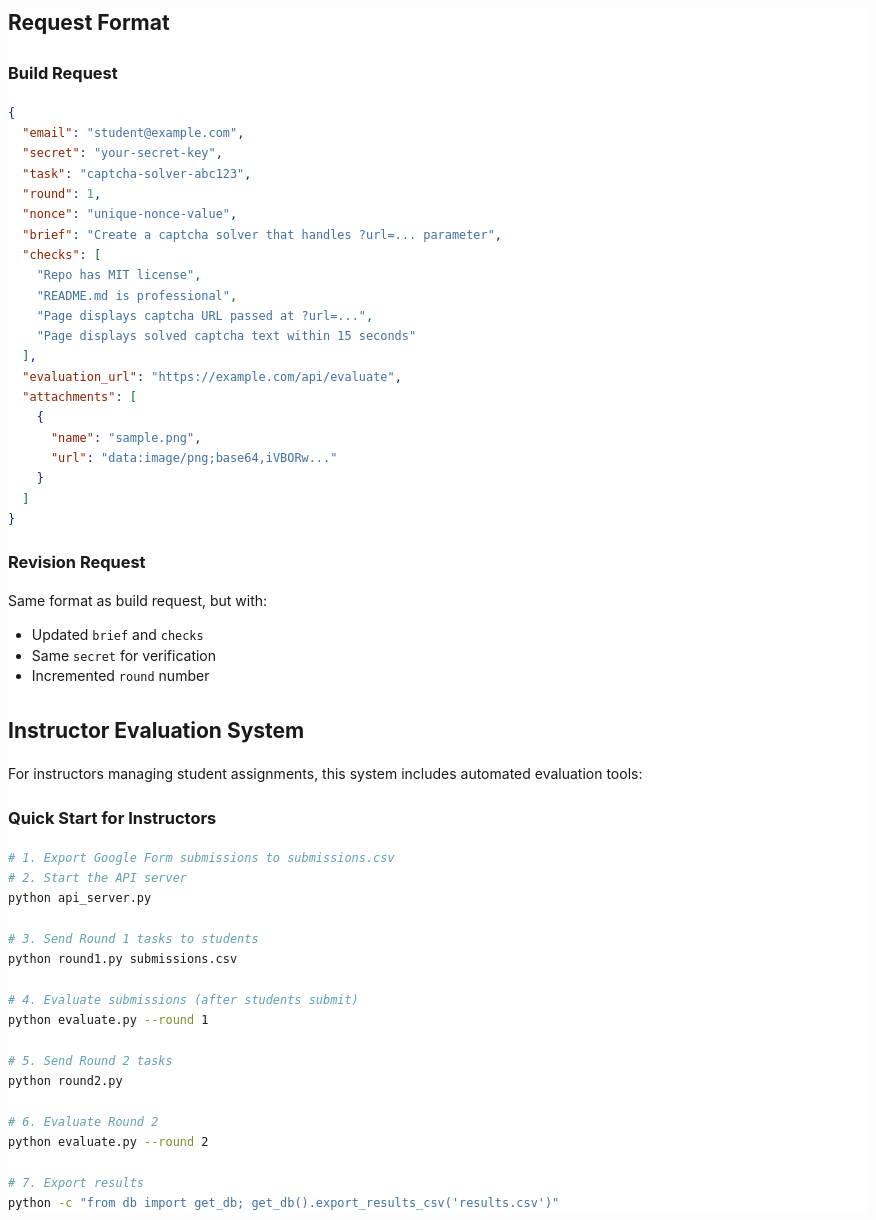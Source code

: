 ## Request Format

### Build Request

```json
{
  "email": "student@example.com",
  "secret": "your-secret-key",
  "task": "captcha-solver-abc123",
  "round": 1,
  "nonce": "unique-nonce-value",
  "brief": "Create a captcha solver that handles ?url=... parameter",
  "checks": [
    "Repo has MIT license",
    "README.md is professional",
    "Page displays captcha URL passed at ?url=...",
    "Page displays solved captcha text within 15 seconds"
  ],
  "evaluation_url": "https://example.com/api/evaluate",
  "attachments": [
    {
      "name": "sample.png",
      "url": "data:image/png;base64,iVBORw..."
    }
  ]
}
```

### Revision Request

Same format as build request, but with:
- Updated `brief` and `checks`
- Same `secret` for verification
- Incremented `round` number

## Instructor Evaluation System

For instructors managing student assignments, this system includes automated evaluation tools:

### Quick Start for Instructors

```bash
# 1. Export Google Form submissions to submissions.csv
# 2. Start the API server
python api_server.py

# 3. Send Round 1 tasks to students
python round1.py submissions.csv

# 4. Evaluate submissions (after students submit)
python evaluate.py --round 1

# 5. Send Round 2 tasks
python round2.py

# 6. Evaluate Round 2
python evaluate.py --round 2

# 7. Export results
python -c "from db import get_db; get_db().export_results_csv('results.csv')"
```
